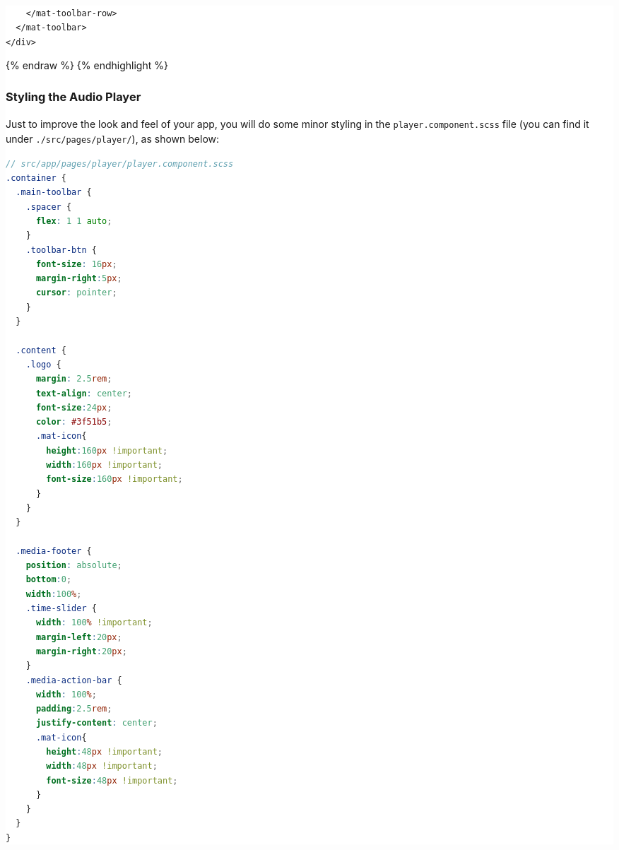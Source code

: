         </mat-toolbar-row>
      </mat-toolbar>
    </div>
</div>

{% endraw %}
{% endhighlight %}


### Styling the Audio Player
Just to improve the look and feel of your app, you will do some minor styling in the `player.component.scss` file (you can find it under `./src/pages/player/`), as shown below:

```scss
// src/app/pages/player/player.component.scss
.container {
  .main-toolbar {
    .spacer {
      flex: 1 1 auto;
    }
    .toolbar-btn {
      font-size: 16px;
      margin-right:5px;
      cursor: pointer;
    }
  }

  .content {
    .logo {
      margin: 2.5rem;
      text-align: center;
      font-size:24px;
      color: #3f51b5;
      .mat-icon{
        height:160px !important;
        width:160px !important;
        font-size:160px !important;
      }
    }
  }

  .media-footer {
    position: absolute;
    bottom:0;
    width:100%;
    .time-slider {
      width: 100% !important;
      margin-left:20px;
      margin-right:20px;
    }
    .media-action-bar {
      width: 100%;
      padding:2.5rem;
      justify-content: center;
      .mat-icon{
        height:48px !important;
        width:48px !important;
        font-size:48px !important;
      }
    }
  }
}
```

